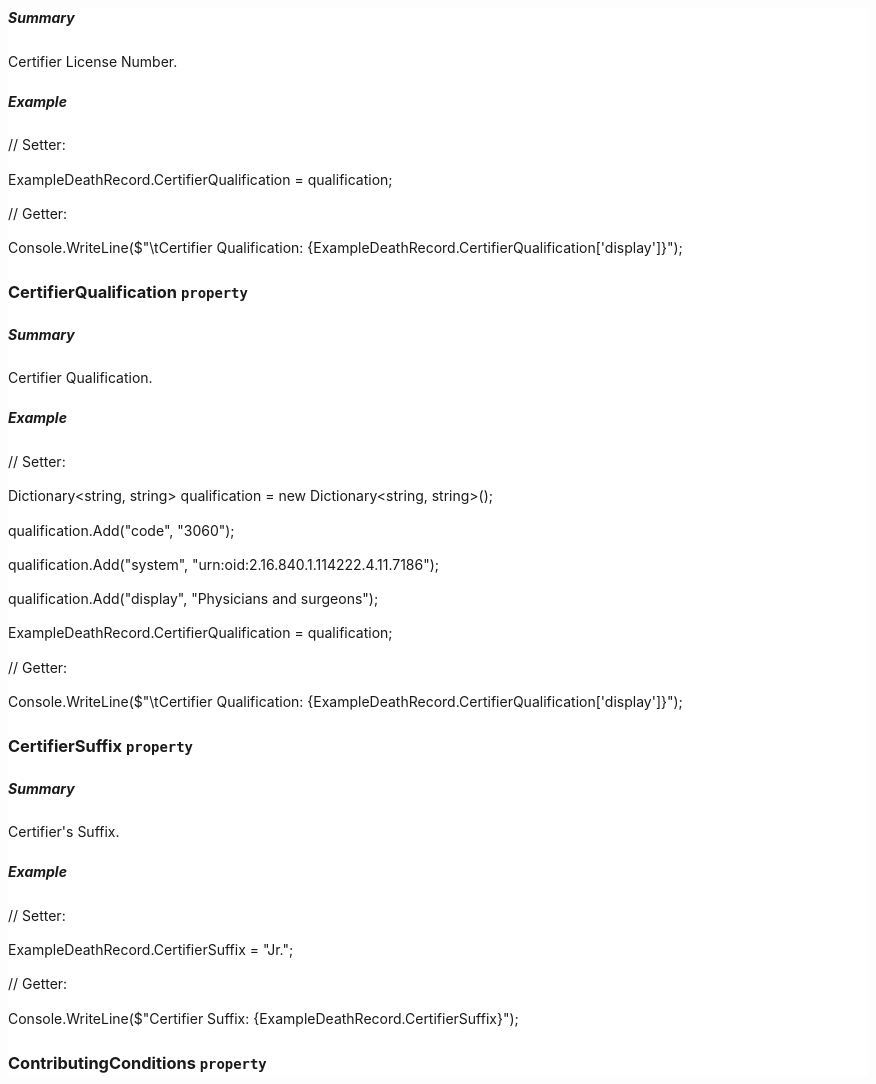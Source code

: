 ##### Summary

Certifier License Number.

##### Example

// Setter:

ExampleDeathRecord.CertifierQualification = qualification;

// Getter:

Console.WriteLine($"\tCertifier Qualification: {ExampleDeathRecord.CertifierQualification['display']}");

<a name='P-VRDR-DeathRecord-CertifierQualification'></a>
### CertifierQualification `property`

##### Summary

Certifier Qualification.

##### Example

// Setter:

Dictionary<string, string> qualification = new Dictionary<string, string>();

qualification.Add("code", "3060");

qualification.Add("system", "urn:oid:2.16.840.1.114222.4.11.7186");

qualification.Add("display", "Physicians and surgeons");

ExampleDeathRecord.CertifierQualification = qualification;

// Getter:

Console.WriteLine($"\tCertifier Qualification: {ExampleDeathRecord.CertifierQualification['display']}");

<a name='P-VRDR-DeathRecord-CertifierSuffix'></a>
### CertifierSuffix `property`

##### Summary

Certifier's Suffix.

##### Example

// Setter:

ExampleDeathRecord.CertifierSuffix = "Jr.";

// Getter:

Console.WriteLine($"Certifier Suffix: {ExampleDeathRecord.CertifierSuffix}");

<a name='P-VRDR-DeathRecord-ContributingConditions'></a>
### ContributingConditions `property`
